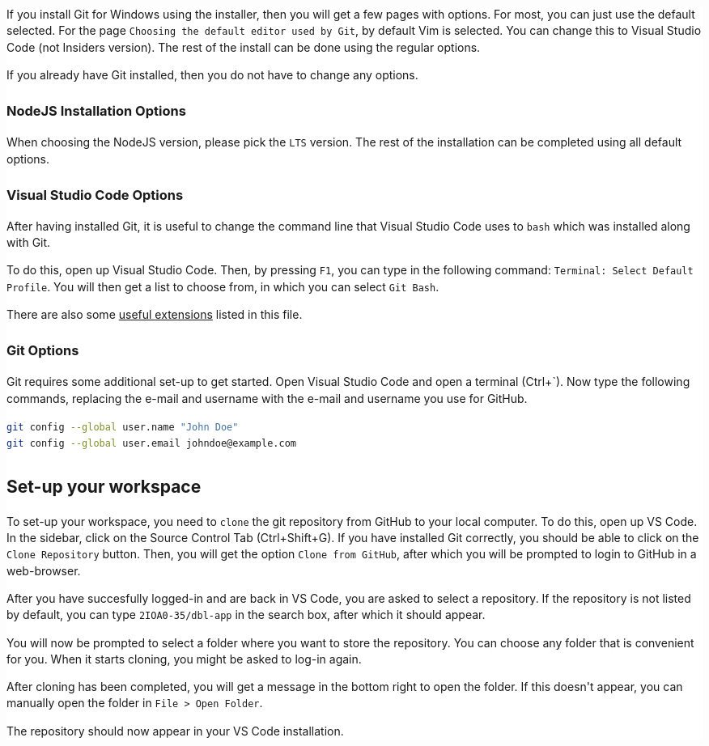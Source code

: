 If you install Git for Windows using the installer, then you will get a few pages with options. For most, you can just use the default selected.
For the page `Choosing the default editor used by Git`, by default Vim is selected. You can change this to Visual Studio Code (not Insiders version).
The rest of the install can be done using the regular options.

If you already have Git installed, then you do not have to change any options.

### NodeJS Installation Options

When choosing the NodeJS version, please pick the `LTS` version. The rest of the installation can be completed using all default options.

### Visual Studio Code Options
After having installed Git, it is useful to change the command line that Visual Studio Code uses to `bash` which was installed along with Git.

To do this, open up Visual Studio Code. Then, by pressing `F1`, you can type in the following command: `Terminal: Select Default Profile`. You will then get a list to choose from, in which you can select `Git Bash`.

There are also some [useful extensions](#visual-studio-code) listed in this file.

### Git Options

Git requires some additional set-up to get started. Open Visual Studio Code and open a terminal (Ctrl+\`). Now type the following commands, replacing the e-mail and username with the e-mail and username you use for GitHub.

```bash
git config --global user.name "John Doe"
git config --global user.email johndoe@example.com
```

## Set-up your workspace

To set-up your workspace, you need to `clone` the git repository from GitHub to your local computer.
To do this, open up VS Code. In the sidebar, click on the Source Control Tab (Ctrl+Shift+G).
If you have installed Git correctly, you should be able to click on the `Clone Repository` button.
Then, you will get the option `Clone from GitHub`, after which you will be prompted to login to GitHub in a web-browser.

After you have succesfully logged-in and are back in VS Code, you are asked to select a repository. If the repository is not listed by default, you can type `2IOA0-35/dbl-app` in the search box, after which it should appear.

You will now be prompted to select a folder where you want to store the repository. You can choose any folder that is convenient for you. When it starts cloning, you might be asked to log-in again.

After cloning has been completed, you will get a message in the bottom right to open the folder. If this doesn't appear, you can manually open the folder in `File > Open Folder`.

The repository should now appear in your VS Code installation.
